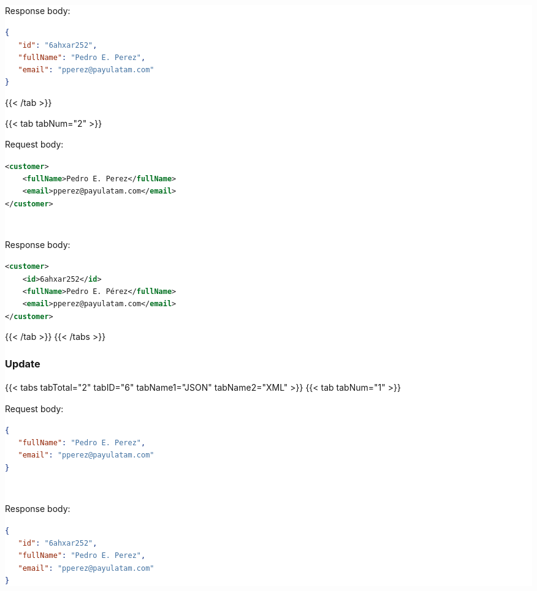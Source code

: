Response body:
```JSON
{
   "id": "6ahxar252",
   "fullName": "Pedro E. Perez",
   "email": "pperez@payulatam.com"
}
```

{{< /tab >}}

{{< tab tabNum="2" >}}
<br>

Request body:
```XML
<customer>
	<fullName>Pedro E. Perez</fullName>
	<email>pperez@payulatam.com</email>
</customer>
```
<br>

Response body:
```XML
<customer>
	<id>6ahxar252</id>
	<fullName>Pedro E. Pérez</fullName>
	<email>pperez@payulatam.com</email>
</customer>
```
{{< /tab >}}
{{< /tabs >}}

### Update

{{< tabs tabTotal="2" tabID="6" tabName1="JSON" tabName2="XML" >}}
{{< tab tabNum="1" >}}
<br>

Request body:
```JSON
{
   "fullName": "Pedro E. Perez",
   "email": "pperez@payulatam.com"
}
```
<br>

Response body:
```JSON
{
   "id": "6ahxar252",
   "fullName": "Pedro E. Perez",
   "email": "pperez@payulatam.com"
}
```

